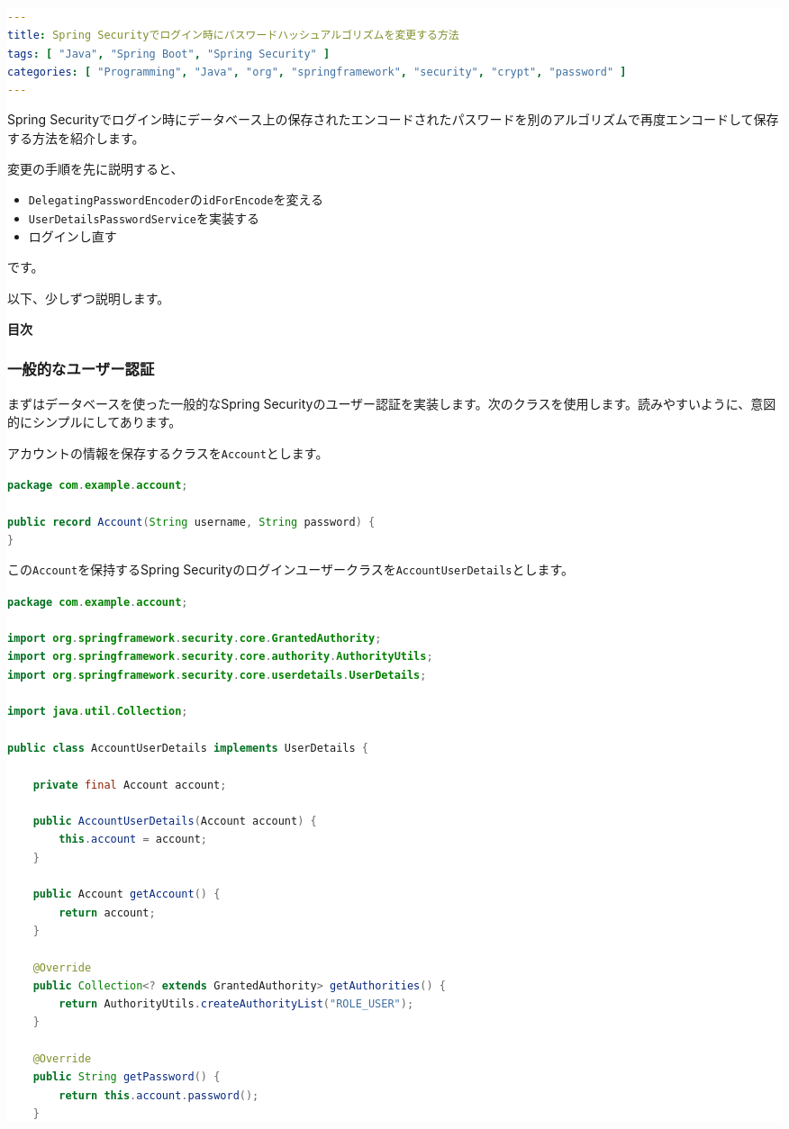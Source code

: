 ```yaml
---
title: Spring Securityでログイン時にパスワードハッシュアルゴリズムを変更する方法
tags: [ "Java", "Spring Boot", "Spring Security" ]
categories: [ "Programming", "Java", "org", "springframework", "security", "crypt", "password" ]
---
```


Spring Securityでログイン時にデータベース上の保存されたエンコードされたパスワードを別のアルゴリズムで再度エンコードして保存する方法を紹介します。

変更の手順を先に説明すると、

* `DelegatingPasswordEncoder`の`idForEncode`を変える
* `UserDetailsPasswordService`を実装する
* ログインし直す

です。


以下、少しずつ説明します。

**目次**


### 一般的なユーザー認証

まずはデータベースを使った一般的なSpring Securityのユーザー認証を実装します。次のクラスを使用します。読みやすいように、意図的にシンプルにしてあります。

アカウントの情報を保存するクラスを`Account`とします。

```java
package com.example.account;

public record Account(String username, String password) {
}
```

この`Account`を保持するSpring Securityのログインユーザークラスを`AccountUserDetails`とします。

```java
package com.example.account;

import org.springframework.security.core.GrantedAuthority;
import org.springframework.security.core.authority.AuthorityUtils;
import org.springframework.security.core.userdetails.UserDetails;

import java.util.Collection;

public class AccountUserDetails implements UserDetails {

	private final Account account;

	public AccountUserDetails(Account account) {
		this.account = account;
	}

	public Account getAccount() {
		return account;
	}

	@Override
	public Collection<? extends GrantedAuthority> getAuthorities() {
		return AuthorityUtils.createAuthorityList("ROLE_USER");
	}

	@Override
	public String getPassword() {
		return this.account.password();
	}

```